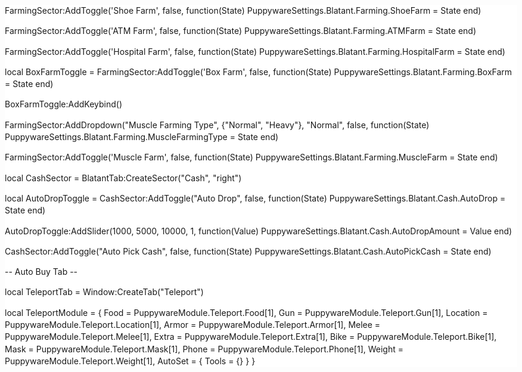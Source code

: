 FarmingSector:AddToggle('Shoe Farm', false, function(State)
    PuppywareSettings.Blatant.Farming.ShoeFarm = State
end)

FarmingSector:AddToggle('ATM Farm', false, function(State)
    PuppywareSettings.Blatant.Farming.ATMFarm = State
end)

FarmingSector:AddToggle('Hospital Farm', false, function(State)
    PuppywareSettings.Blatant.Farming.HospitalFarm = State
end)

local BoxFarmToggle = FarmingSector:AddToggle('Box Farm', false, function(State)
    PuppywareSettings.Blatant.Farming.BoxFarm = State
end)

BoxFarmToggle:AddKeybind()

FarmingSector:AddDropdown("Muscle Farming Type", {"Normal", "Heavy"}, "Normal", false, function(State)
    PuppywareSettings.Blatant.Farming.MuscleFarmingType = State
end)

FarmingSector:AddToggle('Muscle Farm', false, function(State)
    PuppywareSettings.Blatant.Farming.MuscleFarm = State
end)

local CashSector = BlatantTab:CreateSector("Cash", "right")

local AutoDropToggle = CashSector:AddToggle("Auto Drop", false, function(State)
    PuppywareSettings.Blatant.Cash.AutoDrop = State
end)

AutoDropToggle:AddSlider(1000, 5000, 10000, 1, function(Value)
    PuppywareSettings.Blatant.Cash.AutoDropAmount = Value
end)

CashSector:AddToggle("Auto Pick Cash", false, function(State)
    PuppywareSettings.Blatant.Cash.AutoPickCash = State
end)

-- Auto Buy Tab --

local TeleportTab = Window:CreateTab("Teleport")

local TeleportModule = {
    Food = PuppywareModule.Teleport.Food[1],
    Gun = PuppywareModule.Teleport.Gun[1],
    Location = PuppywareModule.Teleport.Location[1],
    Armor = PuppywareModule.Teleport.Armor[1],
    Melee = PuppywareModule.Teleport.Melee[1],
    Extra = PuppywareModule.Teleport.Extra[1],
    Bike = PuppywareModule.Teleport.Bike[1],
    Mask = PuppywareModule.Teleport.Mask[1],
    Phone = PuppywareModule.Teleport.Phone[1],
    Weight = PuppywareModule.Teleport.Weight[1],
    AutoSet = {
        Tools = {}
    }
}
